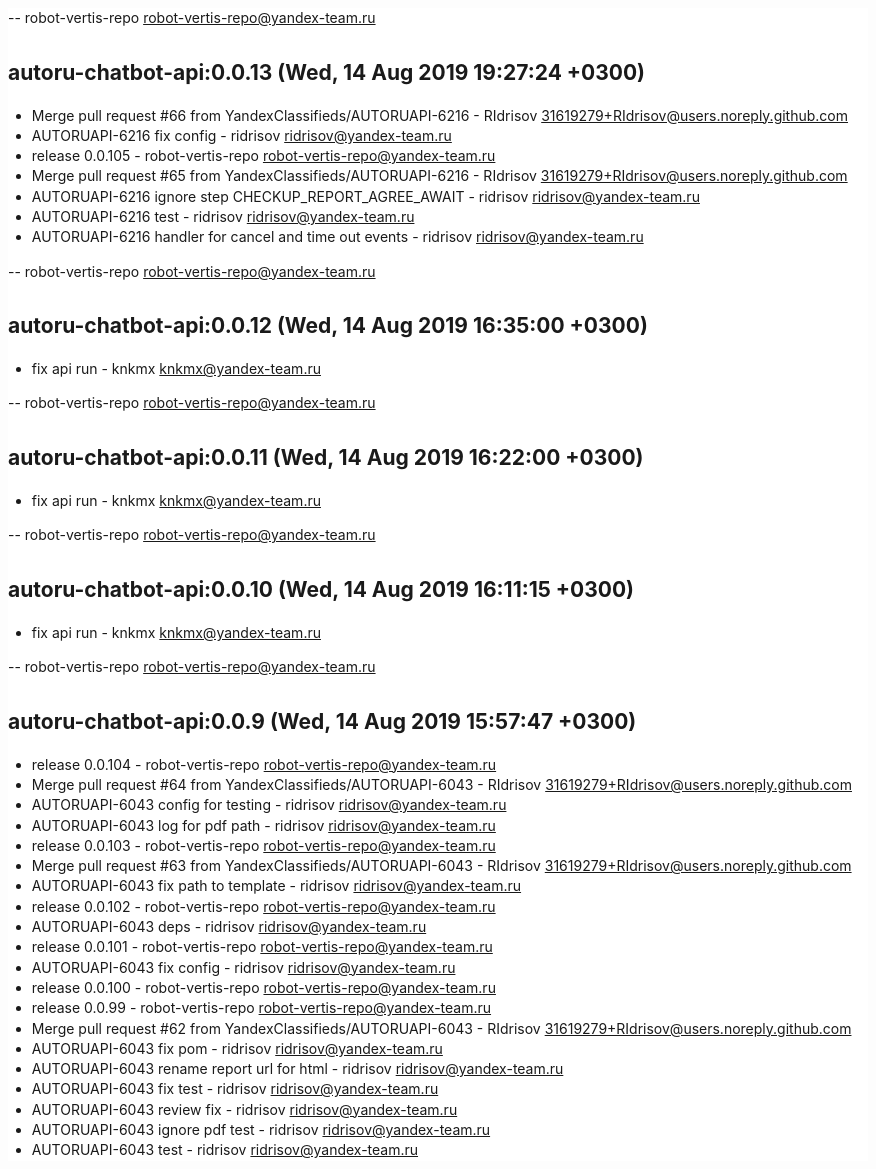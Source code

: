  -- robot-vertis-repo <robot-vertis-repo@yandex-team.ru>

## autoru-chatbot-api:0.0.13 (Wed, 14 Aug 2019 19:27:24 +0300)

  * Merge pull request #66 from YandexClassifieds/AUTORUAPI-6216 - RIdrisov <31619279+RIdrisov@users.noreply.github.com>
  * AUTORUAPI-6216 fix config - ridrisov <ridrisov@yandex-team.ru>
  * release 0.0.105 - robot-vertis-repo <robot-vertis-repo@yandex-team.ru>
  * Merge pull request #65 from YandexClassifieds/AUTORUAPI-6216 - RIdrisov <31619279+RIdrisov@users.noreply.github.com>
  * AUTORUAPI-6216 ignore step CHECKUP_REPORT_AGREE_AWAIT - ridrisov <ridrisov@yandex-team.ru>
  * AUTORUAPI-6216 test - ridrisov <ridrisov@yandex-team.ru>
  * AUTORUAPI-6216 handler for cancel and time out events - ridrisov <ridrisov@yandex-team.ru>

 -- robot-vertis-repo <robot-vertis-repo@yandex-team.ru>

## autoru-chatbot-api:0.0.12 (Wed, 14 Aug 2019 16:35:00 +0300)

  * fix api run - knkmx <knkmx@yandex-team.ru>

 -- robot-vertis-repo <robot-vertis-repo@yandex-team.ru>

## autoru-chatbot-api:0.0.11 (Wed, 14 Aug 2019 16:22:00 +0300)

  * fix api run - knkmx <knkmx@yandex-team.ru>

 -- robot-vertis-repo <robot-vertis-repo@yandex-team.ru>

## autoru-chatbot-api:0.0.10 (Wed, 14 Aug 2019 16:11:15 +0300)

  * fix api run - knkmx <knkmx@yandex-team.ru>

 -- robot-vertis-repo <robot-vertis-repo@yandex-team.ru>

## autoru-chatbot-api:0.0.9 (Wed, 14 Aug 2019 15:57:47 +0300)

  * release 0.0.104 - robot-vertis-repo <robot-vertis-repo@yandex-team.ru>
  * Merge pull request #64 from YandexClassifieds/AUTORUAPI-6043 - RIdrisov <31619279+RIdrisov@users.noreply.github.com>
  * AUTORUAPI-6043 config for testing - ridrisov <ridrisov@yandex-team.ru>
  * AUTORUAPI-6043 log for pdf path - ridrisov <ridrisov@yandex-team.ru>
  * release 0.0.103 - robot-vertis-repo <robot-vertis-repo@yandex-team.ru>
  * Merge pull request #63 from YandexClassifieds/AUTORUAPI-6043 - RIdrisov <31619279+RIdrisov@users.noreply.github.com>
  * AUTORUAPI-6043 fix path to template - ridrisov <ridrisov@yandex-team.ru>
  * release 0.0.102 - robot-vertis-repo <robot-vertis-repo@yandex-team.ru>
  * AUTORUAPI-6043 deps - ridrisov <ridrisov@yandex-team.ru>
  * release 0.0.101 - robot-vertis-repo <robot-vertis-repo@yandex-team.ru>
  * AUTORUAPI-6043 fix config - ridrisov <ridrisov@yandex-team.ru>
  * release 0.0.100 - robot-vertis-repo <robot-vertis-repo@yandex-team.ru>
  * release 0.0.99 - robot-vertis-repo <robot-vertis-repo@yandex-team.ru>
  * Merge pull request #62 from YandexClassifieds/AUTORUAPI-6043 - RIdrisov <31619279+RIdrisov@users.noreply.github.com>
  * AUTORUAPI-6043 fix pom - ridrisov <ridrisov@yandex-team.ru>
  * AUTORUAPI-6043 rename report url for html - ridrisov <ridrisov@yandex-team.ru>
  * AUTORUAPI-6043 fix test - ridrisov <ridrisov@yandex-team.ru>
  * AUTORUAPI-6043 review fix - ridrisov <ridrisov@yandex-team.ru>
  * AUTORUAPI-6043 ignore pdf test - ridrisov <ridrisov@yandex-team.ru>
  * AUTORUAPI-6043 test - ridrisov <ridrisov@yandex-team.ru>